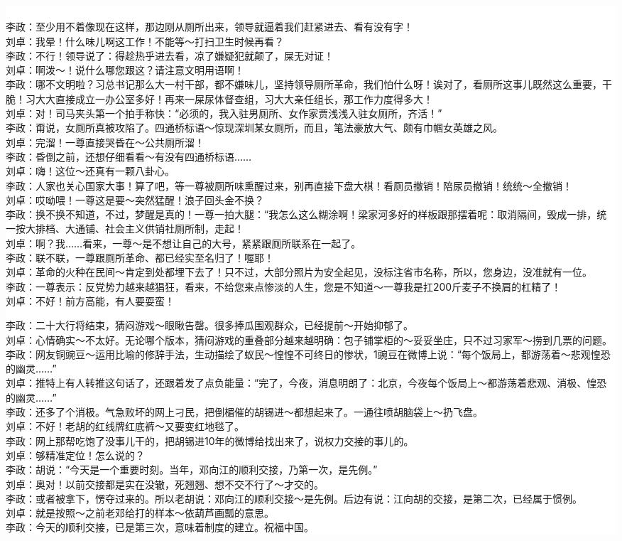  <br/>
 李政：至少用不着像现在这样，那边刚从厕所出来，领导就逼着我们赶紧进去、看有没有字！
 <br/>
 刘卓：我晕！什么味儿啊这工作！不能等～打扫卫生时候再看？
 <br/>
 李政：不行！领导说了：得趁热乎进去看，凉了嫌疑犯就颠了，屎无对证！
 <br/>
 刘卓：啊泼～！说什么哪您跟这？请注意文明用语啊！
 <br/>
 李政：哪不文明啦？习总书记那么大一村干部，都不嫌味儿，坚持领导厕所革命，我们怕什么呀！诶对了，看厕所这事儿既然这么重要，干脆！习大大直接成立一办公室多好！再来一屎尿体督查组，习大大亲任组长，那工作力度得多大！
 <br/>
 刘卓：对！司马夹头第一个拍手称快：“必须的，我入驻男厕所、女作家贾浅浅入驻女厕所，齐活！”
 <br/>
 李政：甭说，女厕所真被攻陷了。四通桥标语～惊现深圳某女厕所，而且，笔法豪放大气、颇有巾帼女英雄之风。
 <br/>
 刘卓：完溜！一尊直接哭昏在～公共厕所溜！
 <br/>
 李政：昏倒之前，还想仔细看看～有没有四通桥标语……
 <br/>
 刘卓：嗨！这位～还真有一颗八卦心。
 <br/>
 李政：人家也关心国家大事！算了吧，等一尊被厕所味熏醒过来，别再直接下盘大棋！看厕员撤销！陪尿员撤销！统统～全撤销！
 <br/>
 刘卓：哎呦喂！一尊这是要～突然猛醒！浪子回头金不换？
 <br/>
 李政：换不换不知道，不过，梦醒是真的！一尊一拍大腿：“我怎么这么糊涂啊！梁家河多好的样板跟那摆着呢：取消隔间，毁成一排，统一按大排档、大通铺、社会主义供销社厕所制，走起！
 <br/>
 刘卓：啊？我……看来，一尊～是不想让自己的大号，紧紧跟厕所联系在一起了。
 <br/>
 李政：联不联，一尊跟厕所革命、都已经实至名归了！喔耶！
 <br/>
 刘卓：革命的火种在民间～肯定到处都埋下去了！只不过，大部分照片为安全起见，没标注省市名称，所以，您身边，没准就有一位。
 <br/>
 李政：一尊表示：反党势力越来越猖狂，看来，不给您来点惨淡的人生，您是不知道～一尊我是扛200斤麦子不换肩的杠精了！
 <br/>
 刘卓：不好！前方高能，有人要耍蛮！
</p>
<p>
 李政：二十大行将结束，猜闷游戏～眼瞅告罄。很多捧瓜围观群众，已经提前～开始抑郁了。
 <br/>
 刘卓：心情确实～不太好。无论哪个版本，猜闷游戏的重叠部分越来越明确：包子铺掌柜的～妥妥坐庄，只不过习家军～捞到几票的问题。
 <br/>
 李政：网友铜豌豆～运用比喻的修辞手法，生动描绘了蚁民～惶惶不可终日的惨状，1豌豆在微博上说：“每个饭局上，都游荡着～悲观惶恐的幽灵……”
 <br/>
 刘卓：推特上有人转推这句话了，还跟着发了点负能量：“完了，今夜，消息明朗了：北京，今夜每个饭局上～都游荡着悲观、消极、惶恐的幽灵……”
 <br/>
 李政：还多了个消极。气急败坏的网上刁民，把倒楣催的胡锡进～都想起来了。一通往喷胡脑袋上～扔飞盘。
 <br/>
 刘卓：不好！老胡的红线牌红底裤～又要变红地毯了。
 <br/>
 李政：网上那帮吃饱了没事儿干的，把胡锡进10年的微博给找出来了，说权力交接的事儿的。
 <br/>
 刘卓：够精准定位！怎么说的？
 <br/>
 李政：胡说：“今天是一个重要时刻。当年，邓向江的顺利交接，乃第一次，是先例。”
 <br/>
 刘卓：奥对！以前交接都是实在没辙，死翘翘、想不交不行了～才交的。
 <br/>
 李政：或者被拿下，愣夺过来的。所以老胡说：邓向江的顺利交接～是先例。后边有说：江向胡的交接，是第二次，已经属于惯例。
 <br/>
 刘卓：就是按照～之前老邓给打的样本～依葫芦画瓢的意思。
 <br/>
 李政：今天的顺利交接，已是第三次，意味着制度的建立。祝福中国。
